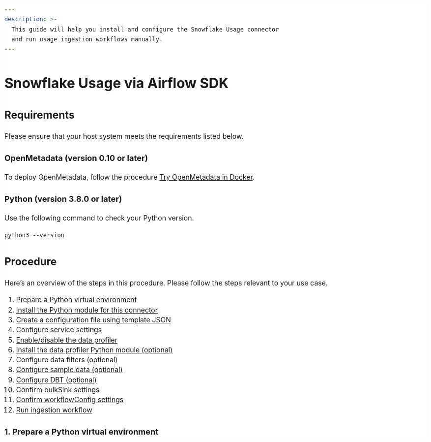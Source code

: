 ```yaml
---
description: >-
  This guide will help you install and configure the Snowflake Usage connector
  and run usage ingestion workflows manually.
---
```


# Snowflake Usage via Airflow SDK

## **Requirements**

Please ensure that your host system meets the requirements listed below.

### **OpenMetadata (version 0.10 or later)**

To deploy OpenMetadata, follow the procedure [Try OpenMetadata in Docker](https://docs.open-metadata.org/install/run-openmetadata).

### **Python (version 3.8.0 or later)**

Use the following command to check your Python version.

```
python3 --version
```

## **Procedure**

Here’s an overview of the steps in this procedure. Please follow the steps relevant to your use case.

1. [Prepare a Python virtual environment](snowflake-usage.md#1.-prepare-a-python-virtual-environment)
2. [Install the Python module for this connector](snowflake-usage.md#2.-install-the-python-module-for-this-connector)
3. [Create a configuration file using template JSON](snowflake-usage.md#3.-create-a-configuration-file-using-template-json)
4. [Configure service settings](snowflake-usage.md#4.-configure-service-settings)
5. [Enable/disable the data profiler](snowflake-usage.md#5.-enable-disable-the-data-profiler)
6. [Install the data profiler Python module (optional)](snowflake-usage.md#6.-install-the-data-profiler-python-module-optional)
7. [Configure data filters (optional)](snowflake-usage.md#7.-configure-data-filters-optional)
8. [Configure sample data (optional)](snowflake-usage.md#8.-configure-sample-data-optional)
9. [Configure DBT (optional)](snowflake-usage.md#9.-configure-dbt-optional)
10. [Confirm bulkSink settings](snowflake-usage.md#10.-confirm-sink-settings)
11. [Confirm workflowConfig settings](snowflake-usage.md#11.-confirm-workflowconfig-settings)
12. [Run ingestion workflow](snowflake-usage.md#12.-run-ingestion-workflow)

### **1. Prepare a Python virtual environment**
